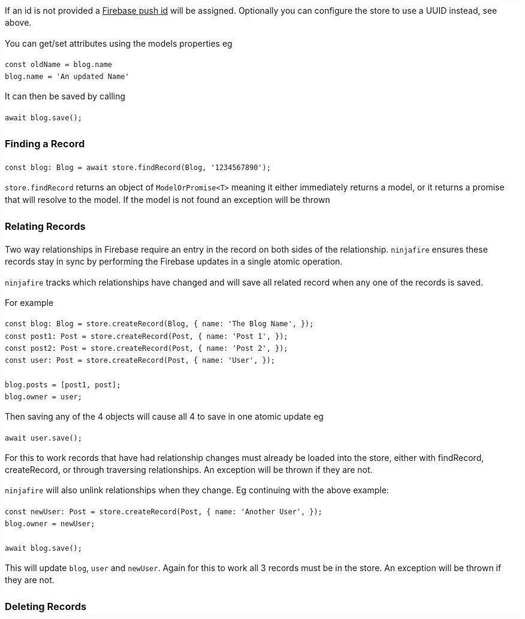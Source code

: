 If an id is not provided a [Firebase push id](https://firebase.googleblog.com/2015/02/the-2120-ways-to-ensure-unique_68.html) will be assigned. Optionally you can configure the store to use a UUID instead, see above.

You can get/set attributes using the models properties eg

    const oldName = blog.name
    blog.name = 'An updated Name'

It can then be saved by calling

    await blog.save();

### Finding a Record

    const blog: Blog = await store.findRecord(Blog, '1234567890');

`store.findRecord` returns an object of `ModelOrPromise<T>` meaning it either immediately returns a model, or it returns a promise that will resolve to the model. If the model is not found an exception will be thrown

### Relating Records

Two way relationships in Firebase require an entry in the record on both sides of the relationship. `ninjafire` ensures these records stay in sync by performing the Firebase updates in a single atomic operation.

`ninjafire` tracks which relationships have changed and will save all related record when any one of the records is saved.

For example

    const blog: Blog = store.createRecord(Blog, { name: 'The Blog Name', });
    const post1: Post = store.createRecord(Post, { name: 'Post 1', });
    const post2: Post = store.createRecord(Post, { name: 'Post 2', });
    const user: Post = store.createRecord(Post, { name: 'User', });

    blog.posts = [post1, post];
    blog.owner = user;

Then saving any of the 4 objects will cause all 4 to save in one atomic update eg

    await user.save();

For this to work records that have had relationship changes must already be loaded into the store, either with findRecord, createRecord, or through traversing relationships. An exception will be thrown if they are not.

`ninjafire` will also unlink relationships when they change. Eg continuing with the above example:


    const newUser: Post = store.createRecord(Post, { name: 'Another User', });
    blog.owner = newUser;

    await blog.save();

This will update `blog`, `user` and `newUser`. Again for this to work all 3 records must be in the store. An exception will be thrown if they are not.

### Deleting Records
